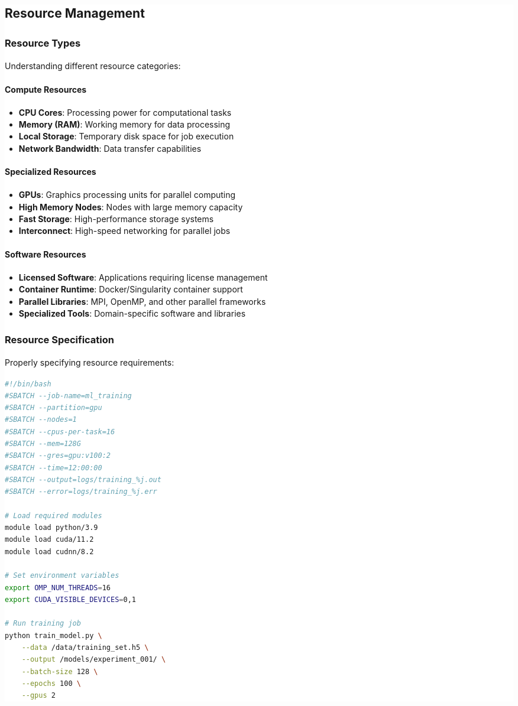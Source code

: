 ```yaml
```

## Resource Management

### Resource Types

Understanding different resource categories:

#### Compute Resources

- **CPU Cores**: Processing power for computational tasks
- **Memory (RAM)**: Working memory for data processing
- **Local Storage**: Temporary disk space for job execution
- **Network Bandwidth**: Data transfer capabilities

#### Specialized Resources

- **GPUs**: Graphics processing units for parallel computing
- **High Memory Nodes**: Nodes with large memory capacity
- **Fast Storage**: High-performance storage systems
- **Interconnect**: High-speed networking for parallel jobs

#### Software Resources

- **Licensed Software**: Applications requiring license management
- **Container Runtime**: Docker/Singularity container support
- **Parallel Libraries**: MPI, OpenMP, and other parallel frameworks
- **Specialized Tools**: Domain-specific software and libraries

### Resource Specification

Properly specifying resource requirements:

```bash
#!/bin/bash
#SBATCH --job-name=ml_training
#SBATCH --partition=gpu
#SBATCH --nodes=1
#SBATCH --cpus-per-task=16
#SBATCH --mem=128G
#SBATCH --gres=gpu:v100:2
#SBATCH --time=12:00:00
#SBATCH --output=logs/training_%j.out
#SBATCH --error=logs/training_%j.err

# Load required modules
module load python/3.9
module load cuda/11.2
module load cudnn/8.2

# Set environment variables
export OMP_NUM_THREADS=16
export CUDA_VISIBLE_DEVICES=0,1

# Run training job
python train_model.py \
    --data /data/training_set.h5 \
    --output /models/experiment_001/ \
    --batch-size 128 \
    --epochs 100 \
    --gpus 2
```
